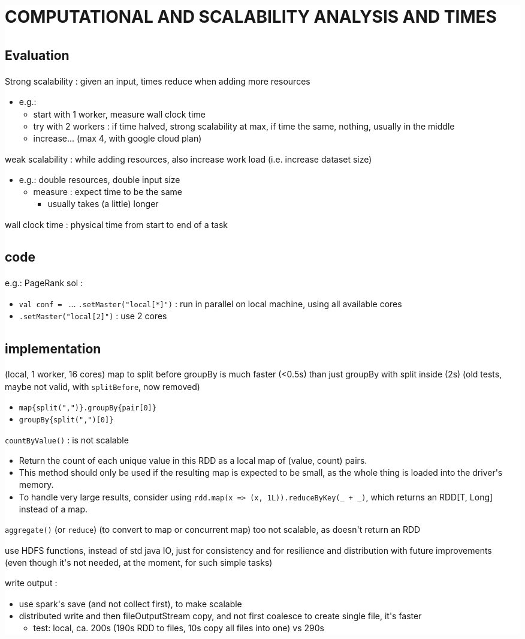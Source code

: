 # COMPUTATIONAL AND SCALABILITY ANALYSIS AND TIMES

## Evaluation

Strong scalability : given an input, times reduce when adding more resources  
*	e.g.:
	*	start with 1 worker, measure wall clock time
	*	try with 2 workers : if time halved, strong scalability at max, if time the same, nothing, usually in the middle
	*	increase... (max 4, with google cloud plan)

weak scalability : while adding resources, also increase work load (i.e. increase dataset size)  
*	e.g.: double resources, double input size
	*	measure : expect time to be the same
		*	usually takes (a little) longer

wall clock time : physical time from start to end of a task  


## code

e.g.: PageRank sol :
*	`val conf = ` ... `.setMaster("local[*]")` : run in parallel on local machine, using all available cores  
*	`.setMaster("local[2]")` : use 2 cores  


## implementation

(local, 1 worker, 16 cores) map to split before groupBy is much faster (<0.5s) than just groupBy with split inside (2s) (old tests, maybe not valid, with `splitBefore`, now removed)  
*	`map{split(",")}.groupBy{pair[0]}`
*	`groupBy{split(",")[0]}`

`countByValue()` : is not scalable
*	Return the count of each unique value in this RDD as a local map of (value, count) pairs.
*	This method should only be used if the resulting map is expected to be small, as the whole thing is loaded into the driver's memory.
*	To handle very large results, consider using `rdd.map(x => (x, 1L)).reduceByKey(_ + _)`, which returns an RDD[T, Long] instead of a map.

`aggregate()` (or `reduce`) (to convert to map or concurrent map) too not scalable, as doesn't return an RDD  

use HDFS functions, instead of std java IO, just for consistency and for resilience and distribution with future improvements  
(even though it's not needed, at the moment, for such simple tasks)

write output :
*	use spark's save (and not collect first), to make scalable  
*	distributed write and then fileOutputStream copy, and not first coalesce to create single file, it's faster
	*	test: local, ca. 200s (190s RDD to files, 10s copy all files into one) vs 290s
